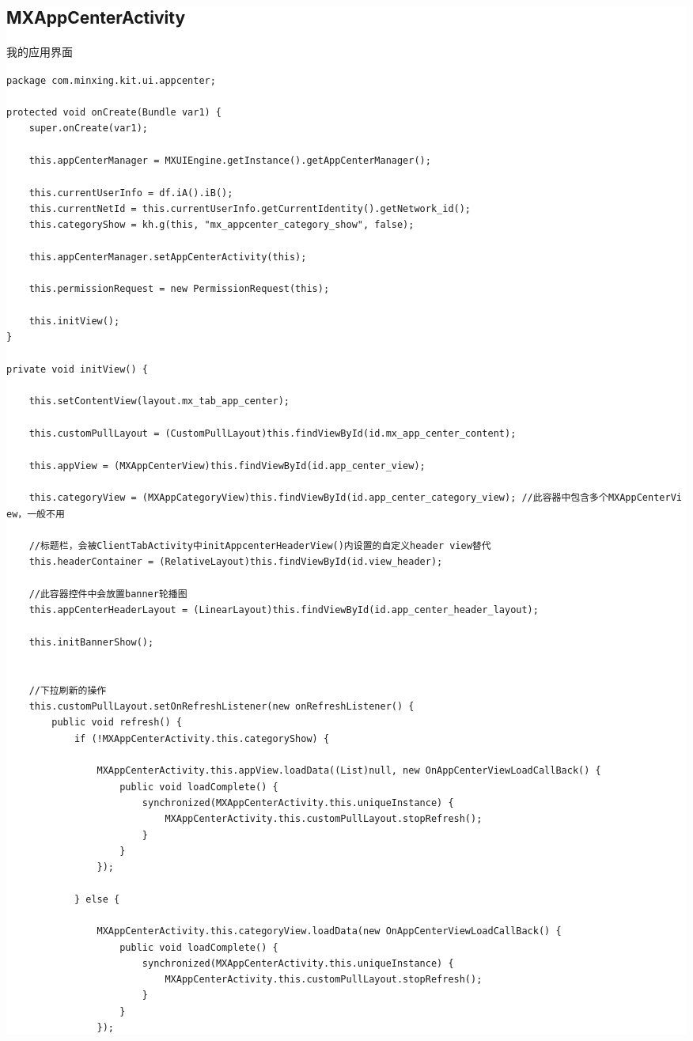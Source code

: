 ## MXAppCenterActivity ##
我的应用界面

	package com.minxing.kit.ui.appcenter;

	protected void onCreate(Bundle var1) {
        super.onCreate(var1);

        this.appCenterManager = MXUIEngine.getInstance().getAppCenterManager();

        this.currentUserInfo = df.iA().iB();
        this.currentNetId = this.currentUserInfo.getCurrentIdentity().getNetwork_id();
        this.categoryShow = kh.g(this, "mx_appcenter_category_show", false);

        this.appCenterManager.setAppCenterActivity(this);

        this.permissionRequest = new PermissionRequest(this);

        this.initView();
    }

	private void initView() {

        this.setContentView(layout.mx_tab_app_center);

        this.customPullLayout = (CustomPullLayout)this.findViewById(id.mx_app_center_content);

        this.appView = (MXAppCenterView)this.findViewById(id.app_center_view);

        this.categoryView = (MXAppCategoryView)this.findViewById(id.app_center_category_view); //此容器中包含多个MXAppCenterView，一般不用

		//标题栏，会被ClientTabActivity中initAppcenterHeaderView()内设置的自定义header view替代
		this.headerContainer = (RelativeLayout)this.findViewById(id.view_header); 

		//此容器控件中会放置banner轮播图
        this.appCenterHeaderLayout = (LinearLayout)this.findViewById(id.app_center_header_layout);

		this.initBannerShow();


		//下拉刷新的操作
		this.customPullLayout.setOnRefreshListener(new onRefreshListener() {
            public void refresh() {
                if (!MXAppCenterActivity.this.categoryShow) {

                    MXAppCenterActivity.this.appView.loadData((List)null, new OnAppCenterViewLoadCallBack() {
                        public void loadComplete() {
                            synchronized(MXAppCenterActivity.this.uniqueInstance) {
                                MXAppCenterActivity.this.customPullLayout.stopRefresh();
                            }
                        }
                    });

                } else {

                    MXAppCenterActivity.this.categoryView.loadData(new OnAppCenterViewLoadCallBack() {
                        public void loadComplete() {
                            synchronized(MXAppCenterActivity.this.uniqueInstance) {
                                MXAppCenterActivity.this.customPullLayout.stopRefresh();
                            }
                        }
                    });
